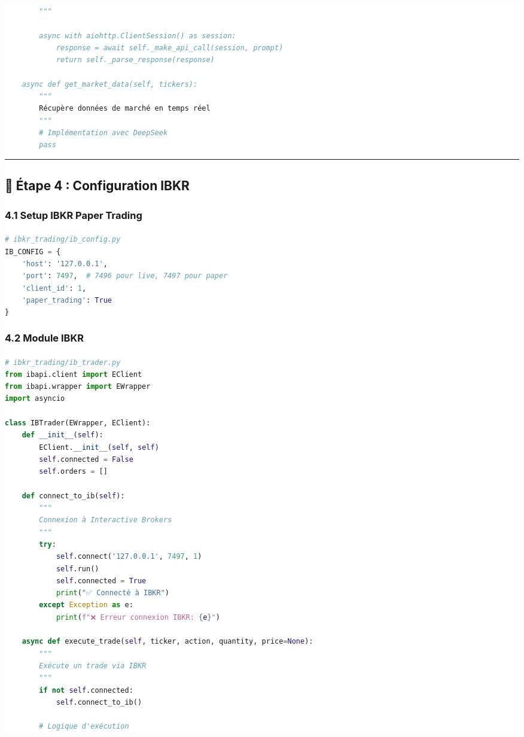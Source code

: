 ```python
        """

        async with aiohttp.ClientSession() as session:
            response = await self._make_api_call(session, prompt)
            return self._parse_response(response)

    async def get_market_data(self, tickers):
        """
        Récupère données de marché en temps réel
        """
        # Implémentation avec DeepSeek
        pass
```

---

## 🏦 Étape 4 : Configuration IBKR

### 4.1 Setup IBKR Paper Trading

```python
# ibkr_trading/ib_config.py
IB_CONFIG = {
    'host': '127.0.0.1',
    'port': 7497,  # 7496 pour live, 7497 pour paper
    'client_id': 1,
    'paper_trading': True
}
```

### 4.2 Module IBKR

```python
# ibkr_trading/ib_trader.py
from ibapi.client import EClient
from ibapi.wrapper import EWrapper
import asyncio

class IBTrader(EWrapper, EClient):
    def __init__(self):
        EClient.__init__(self, self)
        self.connected = False
        self.orders = []

    def connect_to_ib(self):
        """
        Connexion à Interactive Brokers
        """
        try:
            self.connect('127.0.0.1', 7497, 1)
            self.run()
            self.connected = True
            print("✅ Connecté à IBKR")
        except Exception as e:
            print(f"❌ Erreur connexion IBKR: {e}")

    async def execute_trade(self, ticker, action, quantity, price=None):
        """
        Exécute un trade via IBKR
        """
        if not self.connected:
            self.connect_to_ib()

        # Logique d'exécution
```